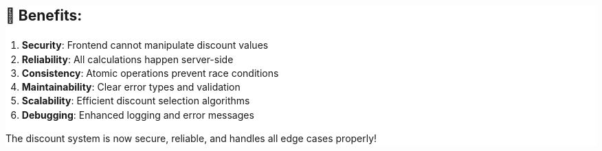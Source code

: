 ## **🚀 Benefits:**

1. **Security**: Frontend cannot manipulate discount values
2. **Reliability**: All calculations happen server-side
3. **Consistency**: Atomic operations prevent race conditions
4. **Maintainability**: Clear error types and validation
5. **Scalability**: Efficient discount selection algorithms
6. **Debugging**: Enhanced logging and error messages

The discount system is now secure, reliable, and handles all edge cases properly! 